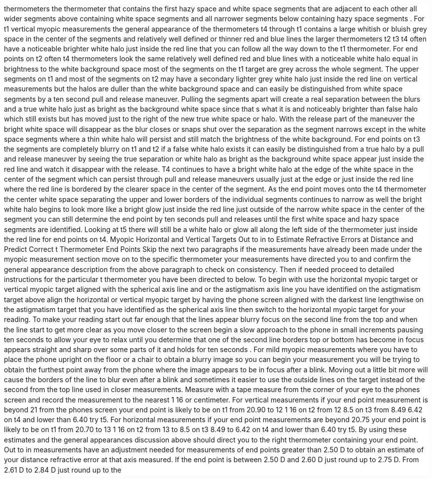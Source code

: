 thermometers the thermometer that contains the first hazy space and white space segments that are adjacent to each other all wider segments above containing white space segments and all narrower segments below containing hazy space segments . For t1 vertical myopic measurements the general appearance of the thermometers t4 through t1 contains a large whitish or bluish grey space in the center of the segments and relatively well defined or thinner red and blue lines the larger thermometers t2 t3 t4 often have a noticeable brighter white halo just inside the red line that you can follow all the way down to the t1 thermometer. For end points on t2 often t4 thermometers look the same relatively well defined red and blue lines with a noticeable white halo equal in brightness to the white background space most of the segments on the t1 target are grey across the whole segment. The upper segments on t1 and most of the segments on t2 may have a secondary lighter grey white halo just inside the red line on vertical measurements but the halos are duller than the white background space and can easily be distinguished from white space segments by a ten second pull and release maneuver. Pulling the segments apart will create a real separation between the blurs and a true white halo just as bright as the background white space since that s what it is and noticeably brighter than false halo which still exists but has moved just to the right of the new true white space or halo. With the release part of the maneuver the bright white space will disappear as the blur closes or snaps shut over the separation as the segment narrows except in the white space segments where a thin white halo will persist and still match the brightness of the white background. For end points on t3 the segments are completely blurry on t1 and t2 if a false white halo exists it can easily be distinguished from a true halo by a pull and release maneuver by seeing the true separation or white halo as bright as the background white space appear just inside the red line and watch it disappear with the release. T4 continues to have a bright white halo at the edge of the white space in the center of the segment which can persist through pull and release maneuvers usually just at the edge or just inside the red line where the red line is bordered by the clearer space in the center of the segment. As the end point moves onto the t4 thermometer the center white space separating the upper and lower borders of the individual segments continues to narrow as well the bright white halo begins to look more like a bright glow just inside the red line just outside of the narrow white space in the center of the segment you can still determine the end point by ten seconds pull and releases until the first white space and hazy space segments are identified. Looking at t5 there will still be a white halo or glow all along the left side of the thermometer just inside the red line for end points on t4. Myopic Horizontal and Vertical Targets Out to in to Estimate Refractive Errors at Distance and Predict Correct t Thermometer End Points Skip the next two paragraphs if the measurements have already been made under the myopic measurement section move on to the specific thermometer your measurements have directed you to and confirm the general appearance description from the above paragraph to check on consistency. Then if needed proceed to detailed instructions for the particular t thermometer you have been directed to below. To begin with use the horizontal myopic target or vertical myopic target aligned with the spherical axis line and or the astigmatism axis line you have identified on the astigmatism target above align the horizontal or vertical myopic target by having the phone screen aligned with the darkest line lengthwise on the astigmatism target that you have identified as the spherical axis line then switch to the horizontal myopic target for your reading. To make your reading start out far enough that the lines appear blurry focus on the second line from the top and when the line start to get more clear as you move closer to the screen begin a slow approach to the phone in small increments pausing ten seconds to allow your eye to relax until you determine that one of the second line borders top or bottom has become in focus appears straight and sharp over some parts of it and holds for ten seconds . For mild myopic measurements where you have to place the phone upright on the floor or a chair to obtain a blurry image so you can begin your measurement you will be trying to obtain the furthest point away from the phone where the image appears to be in focus after a blink. Moving out a little bit more will cause the borders of the line to blur even after a blink and sometimes it easier to use the outside lines on the target instead of the second from the top line used in closer measurements. Measure with a tape measure from the corner of your eye to the phones screen and record the measurement to the nearest 1 16 or centimeter. For vertical measurements if your end point measurement is beyond 21 from the phones screen your end point is likely to be on t1 from 20.90 to 12 1 16 on t2 from 12 8.5 on t3 from 8.49 6.42 on t4 and lower than 6.40 try t5. For horizontal measurements if your end point measurements are beyond 20.75 your end point is likely to be on t1 from 20.70 to 13 1 16 on t2 from 13 to 8.5 on t3 8.49 to 6.42 on t4 and lower than 6.40 try t5. By using these estimates and the general appearances discussion above should direct you to the right thermometer containing your end point. Out to in measurements have an adjustment needed for measurements of end points greater than 2.50 D to obtain an estimate of your distance refractive error at that axis measured. If the end point is between 2.50 D and 2.60 D just round up to 2.75 D. From 2.61 D to 2.84 D just round up to the